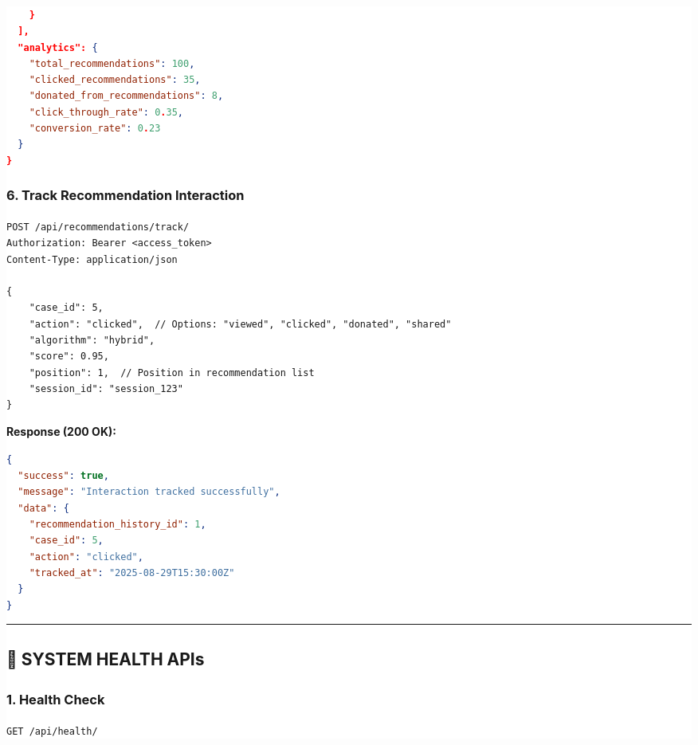 ```json
    }
  ],
  "analytics": {
    "total_recommendations": 100,
    "clicked_recommendations": 35,
    "donated_from_recommendations": 8,
    "click_through_rate": 0.35,
    "conversion_rate": 0.23
  }
}
```

### **6. Track Recommendation Interaction**

```http
POST /api/recommendations/track/
Authorization: Bearer <access_token>
Content-Type: application/json

{
    "case_id": 5,
    "action": "clicked",  // Options: "viewed", "clicked", "donated", "shared"
    "algorithm": "hybrid",
    "score": 0.95,
    "position": 1,  // Position in recommendation list
    "session_id": "session_123"
}
```

**Response (200 OK):**

```json
{
  "success": true,
  "message": "Interaction tracked successfully",
  "data": {
    "recommendation_history_id": 1,
    "case_id": 5,
    "action": "clicked",
    "tracked_at": "2025-08-29T15:30:00Z"
  }
}
```

---

## 🏥 **SYSTEM HEALTH APIs**

### **1. Health Check**

```http
GET /api/health/
```

